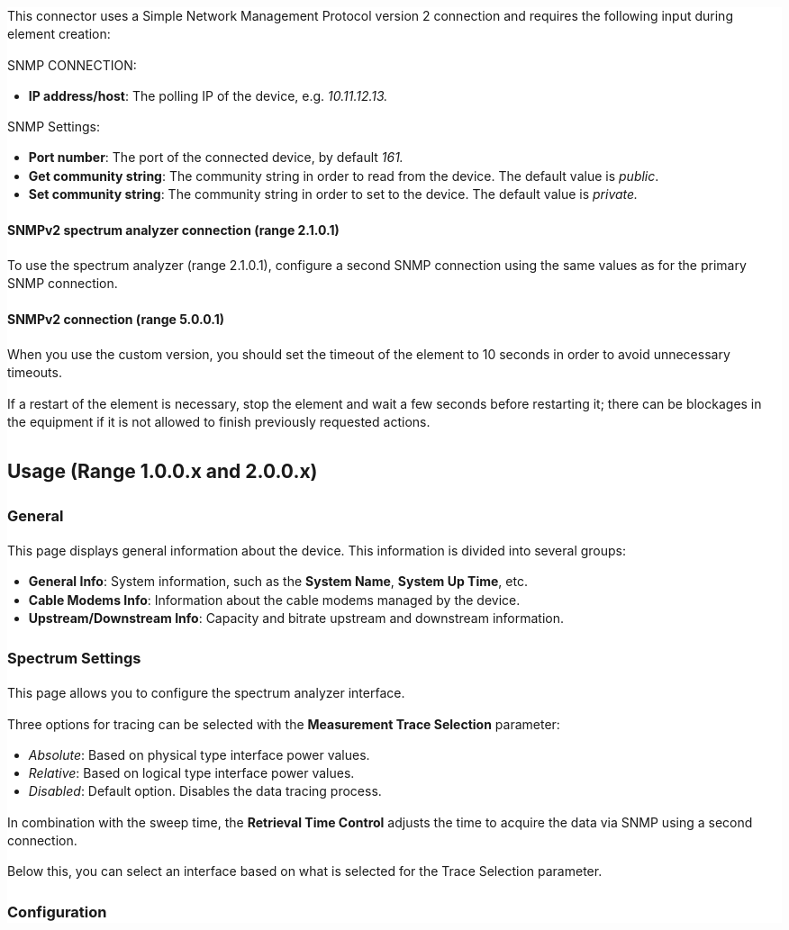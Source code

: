 This connector uses a Simple Network Management Protocol version 2 connection and requires the following input during element creation:

SNMP CONNECTION:

- **IP address/host**: The polling IP of the device, e.g. *10.11.12.13.*

SNMP Settings:

- **Port number**: The port of the connected device, by default *161.*
- **Get community string**: The community string in order to read from the device. The default value is *public*.
- **Set community string**: The community string in order to set to the device. The default value is *private.*

#### SNMPv2 spectrum analyzer connection (range 2.1.0.1)

To use the spectrum analyzer (range 2.1.0.1), configure a second SNMP connection using the same values as for the primary SNMP connection.

#### SNMPv2 connection (range 5.0.0.1)

When you use the custom version, you should set the timeout of the element to 10 seconds in order to avoid unnecessary timeouts.

If a restart of the element is necessary, stop the element and wait a few seconds before restarting it; there can be blockages in the equipment if it is not allowed to finish previously requested actions.

## Usage (Range 1.0.0.x and 2.0.0.x)

### General

This page displays general information about the device. This information is divided into several groups:

- **General Info**: System information, such as the **System Name**, **System Up Time**, etc.
- **Cable Modems Info**: Information about the cable modems managed by the device.
- **Upstream/Downstream Info**: Capacity and bitrate upstream and downstream information.

### Spectrum Settings

This page allows you to configure the spectrum analyzer interface.

Three options for tracing can be selected with the **Measurement Trace Selection** parameter:

- *Absolute*: Based on physical type interface power values.
- *Relative*: Based on logical type interface power values.
- *Disabled*: Default option. Disables the data tracing process.

In combination with the sweep time, the **Retrieval Time Control** adjusts the time to acquire the data via SNMP using a second connection.

Below this, you can select an interface based on what is selected for the Trace Selection parameter.

### Configuration
